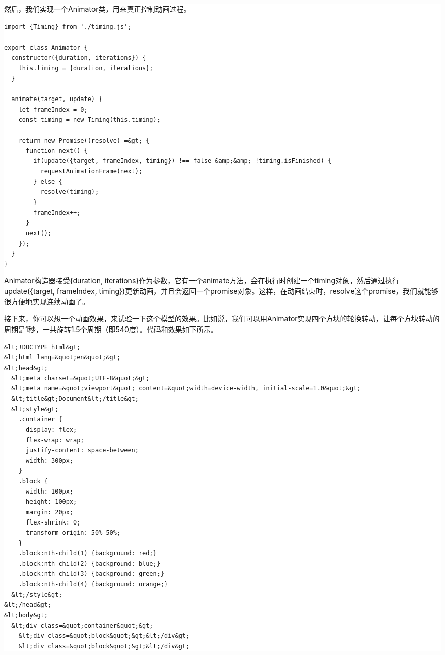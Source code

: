 然后，我们实现一个Animator类，用来真正控制动画过程。

```
import {Timing} from './timing.js';

export class Animator {
  constructor({duration, iterations}) {
    this.timing = {duration, iterations};
  }

  animate(target, update) {
    let frameIndex = 0;
    const timing = new Timing(this.timing);

    return new Promise((resolve) =&gt; {
      function next() {
        if(update({target, frameIndex, timing}) !== false &amp;&amp; !timing.isFinished) {
          requestAnimationFrame(next);
        } else {
          resolve(timing);
        }
        frameIndex++;
      }
      next();
    });
  }
}

```

Animator构造器接受{duration, iterations}作为参数，它有一个animate方法，会在执行时创建一个timing对象，然后通过执行update({target, frameIndex, timing})更新动画，并且会返回一个promise对象。这样，在动画结束时，resolve这个promise，我们就能够很方便地实现连续动画了。

接下来，你可以想一个动画效果，来试验一下这个模型的效果。比如说，我们可以用Animator实现四个方块的轮换转动，让每个方块转动的周期是1秒，一共旋转1.5个周期（即540度）。代码和效果如下所示。

```
&lt;!DOCTYPE html&gt;
&lt;html lang=&quot;en&quot;&gt;
&lt;head&gt;
  &lt;meta charset=&quot;UTF-8&quot;&gt;
  &lt;meta name=&quot;viewport&quot; content=&quot;width=device-width, initial-scale=1.0&quot;&gt;
  &lt;title&gt;Document&lt;/title&gt;
  &lt;style&gt;
    .container {
      display: flex;
      flex-wrap: wrap;
      justify-content: space-between;
      width: 300px;
    }
    .block {
      width: 100px;
      height: 100px;
      margin: 20px;
      flex-shrink: 0;
      transform-origin: 50% 50%;
    }
    .block:nth-child(1) {background: red;}
    .block:nth-child(2) {background: blue;}
    .block:nth-child(3) {background: green;}
    .block:nth-child(4) {background: orange;}
  &lt;/style&gt;
&lt;/head&gt;
&lt;body&gt;
  &lt;div class=&quot;container&quot;&gt;
    &lt;div class=&quot;block&quot;&gt;&lt;/div&gt;
    &lt;div class=&quot;block&quot;&gt;&lt;/div&gt;
```